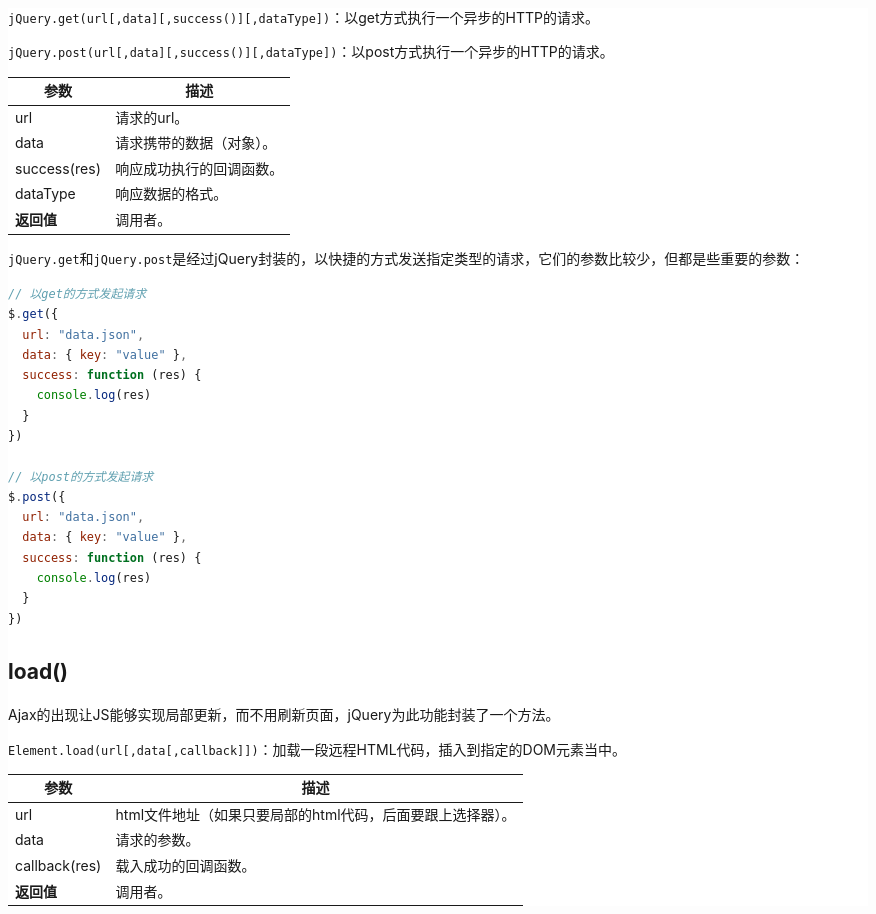 `jQuery.get(url[,data][,success()][,dataType])`：以get方式执行一个异步的HTTP的请求。

`jQuery.post(url[,data][,success()][,dataType])`：以post方式执行一个异步的HTTP的请求。

| 参数 | 描述 |
| - | - |
| url | 请求的url。 |
| data | 请求携带的数据（对象）。|
| success(res) | 响应成功执行的回调函数。|
| dataType | 响应数据的格式。|
| **返回值** | 调用者。 |

`jQuery.get`和`jQuery.post`是经过jQuery封装的，以快捷的方式发送指定类型的请求，它们的参数比较少，但都是些重要的参数：

```js
// 以get的方式发起请求
$.get({
  url: "data.json",
  data: { key: "value" },
  success: function (res) {
    console.log(res)
  }
})

// 以post的方式发起请求
$.post({
  url: "data.json",
  data: { key: "value" },
  success: function (res) {
    console.log(res)
  }
})
```

## load()

Ajax的出现让JS能够实现局部更新，而不用刷新页面，jQuery为此功能封装了一个方法。

`Element.load(url[,data[,callback]])`：加载一段远程HTML代码，插入到指定的DOM元素当中。

| 参数 | 描述 |
| - | - |
| url | html文件地址（如果只要局部的html代码，后面要跟上选择器）。 |
| data | 请求的参数。|
| callback(res) | 载入成功的回调函数。|
| **返回值** | 调用者。 |
